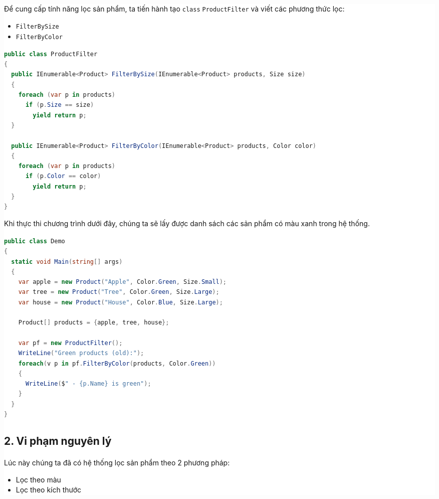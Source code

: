 Để cung cấp tính năng lọc sản phẩm, ta tiến hành tạo `class` `ProductFilter`
và viết các phương thức lọc:

- `FilterBySize`
- `FilterByColor`

```csharp
public class ProductFilter
{
  public IEnumerable<Product> FilterBySize(IEnumerable<Product> products, Size size)
  {
    foreach (var p in products)
      if (p.Size == size)
        yield return p;
  }

  public IEnumerable<Product> FilterByColor(IEnumerable<Product> products, Color color)
  {
    foreach (var p in products)
      if (p.Color == color)
        yield return p;
  }
}
```

Khi thực thi chương trình dưới đây, chúng ta sẽ lấy được danh sách các sản phẩm
có màu xanh trong hệ thống.

```csharp
public class Demo
{
  static void Main(string[] args)
  {
    var apple = new Product("Apple", Color.Green, Size.Small);
    var tree = new Product("Tree", Color.Green, Size.Large);
    var house = new Product("House", Color.Blue, Size.Large);

    Product[] products = {apple, tree, house};

    var pf = new ProductFilter();
    WriteLine("Green products (old):");
    foreach(v p in pf.FilterByColor(products, Color.Green))
    {
      WriteLine($" - {p.Name} is green");
    }
  }
}
```

## 2. Vi phạm nguyên lý

Lúc này chúng ta đã có hệ thống lọc sản phẩm theo 2 phương pháp:

- Lọc theo màu
- Lọc theo kích thước

